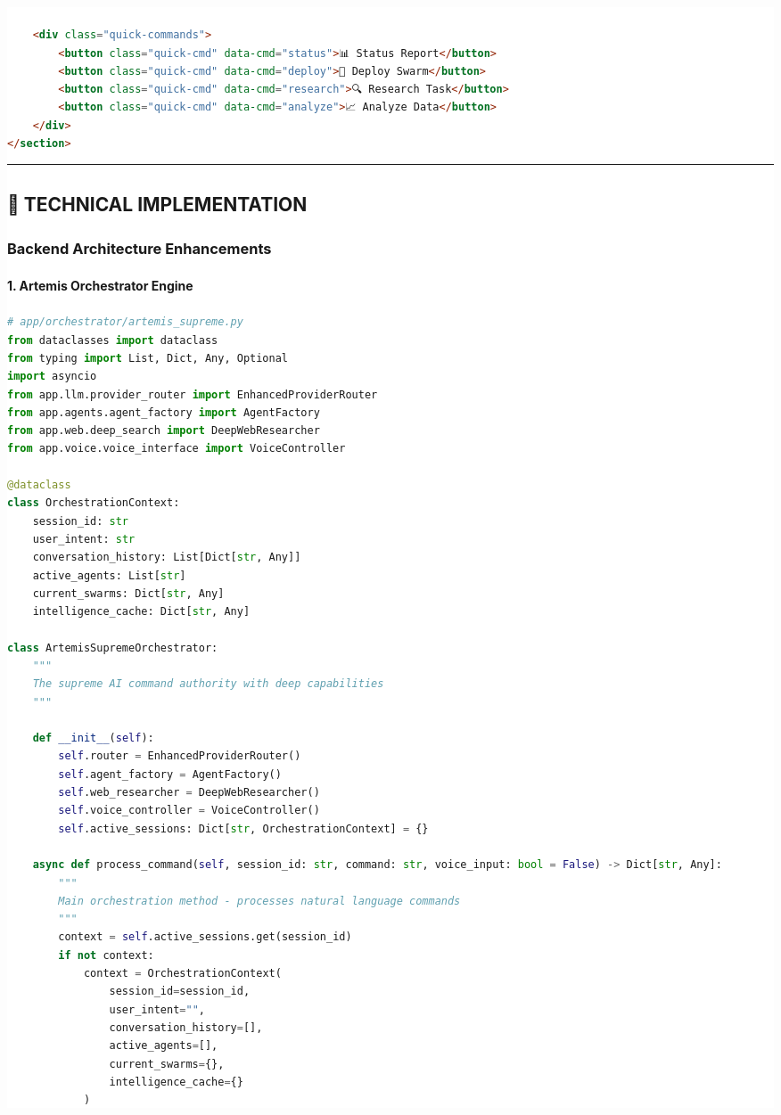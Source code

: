 ```html
    
    <div class="quick-commands">
        <button class="quick-cmd" data-cmd="status">📊 Status Report</button>
        <button class="quick-cmd" data-cmd="deploy">🚀 Deploy Swarm</button>
        <button class="quick-cmd" data-cmd="research">🔍 Research Task</button>
        <button class="quick-cmd" data-cmd="analyze">📈 Analyze Data</button>
    </div>
</section>
```

---

## **🔧 TECHNICAL IMPLEMENTATION**

### **Backend Architecture Enhancements**

#### **1. Artemis Orchestrator Engine**
```python
# app/orchestrator/artemis_supreme.py
from dataclasses import dataclass
from typing import List, Dict, Any, Optional
import asyncio
from app.llm.provider_router import EnhancedProviderRouter
from app.agents.agent_factory import AgentFactory
from app.web.deep_search import DeepWebResearcher
from app.voice.voice_interface import VoiceController

@dataclass
class OrchestrationContext:
    session_id: str
    user_intent: str
    conversation_history: List[Dict[str, Any]]
    active_agents: List[str]
    current_swarms: Dict[str, Any]
    intelligence_cache: Dict[str, Any]

class ArtemisSupremeOrchestrator:
    """
    The supreme AI command authority with deep capabilities
    """
    
    def __init__(self):
        self.router = EnhancedProviderRouter()
        self.agent_factory = AgentFactory()
        self.web_researcher = DeepWebResearcher()
        self.voice_controller = VoiceController()
        self.active_sessions: Dict[str, OrchestrationContext] = {}
        
    async def process_command(self, session_id: str, command: str, voice_input: bool = False) -> Dict[str, Any]:
        """
        Main orchestration method - processes natural language commands
        """
        context = self.active_sessions.get(session_id)
        if not context:
            context = OrchestrationContext(
                session_id=session_id,
                user_intent="",
                conversation_history=[],
                active_agents=[],
                current_swarms={},
                intelligence_cache={}
            )
```